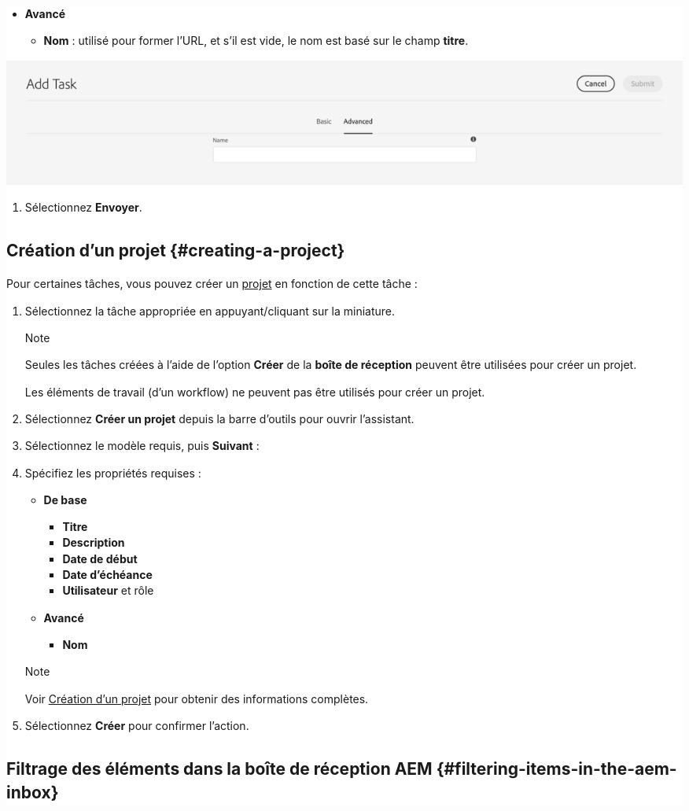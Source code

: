    * **Avancé**

      * **Nom** : utilisé pour former l’URL, et s’il est vide, le nom est basé sur le champ **titre**.

   ![Options avancées de la tâche d’ajout de boîte de réception](/help/sites-cloud/authoring/assets/inbox-add-task-advanced.png)

1. Sélectionnez **Envoyer**.

## Création d’un projet {#creating-a-project}

Pour certaines tâches, vous pouvez créer un [projet](/help/sites-cloud/authoring/projects/overview.md) en fonction de cette tâche :

1. Sélectionnez la tâche appropriée en appuyant/cliquant sur la miniature.

   >[!NOTE]
   >
   >Seules les tâches créées à l’aide de l’option **Créer** de la **boîte de réception** peuvent être utilisées pour créer un projet.
   >
   >Les éléments de travail (d’un workflow) ne peuvent pas être utilisés pour créer un projet.

1. Sélectionnez **Créer un projet** depuis la barre d’outils pour ouvrir l’assistant.
1. Sélectionnez le modèle requis, puis **Suivant** :
1. Spécifiez les propriétés requises :

   * **De base**

      * **Titre**
      * **Description**
      * **Date de début**
      * **Date d’échéance**
      * **Utilisateur** et rôle

   * **Avancé**

      * **Nom**

   >[!NOTE]
   >
   >Voir [Création d’un projet](/help/sites-cloud/authoring/projects/managing.md#creating-a-project) pour obtenir des informations complètes.

1. Sélectionnez **Créer** pour confirmer l’action.

## Filtrage des éléments dans la boîte de réception AEM {#filtering-items-in-the-aem-inbox}
